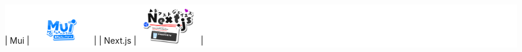 | Mui              | <img src="../Mui/Mui.png" alt="Mui" width="100" />                                                                                                                                                                                                                                                                                                        |
| Next.js          | <img src="../Next.js/Next.js.png" alt="Next.js" width="100" />                                                                                                                                                                                                                                                                                            |